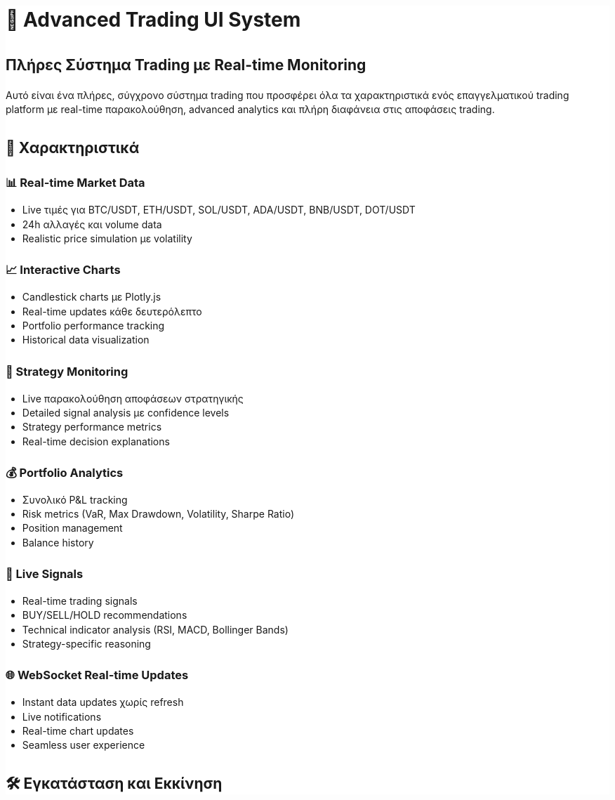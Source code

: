 # 🚀 Advanced Trading UI System

## Πλήρες Σύστημα Trading με Real-time Monitoring

Αυτό είναι ένα πλήρες, σύγχρονο σύστημα trading που προσφέρει όλα τα χαρακτηριστικά ενός επαγγελματικού trading platform με real-time παρακολούθηση, advanced analytics και πλήρη διαφάνεια στις αποφάσεις trading.

## 🌟 Χαρακτηριστικά

### 📊 Real-time Market Data
- Live τιμές για BTC/USDT, ETH/USDT, SOL/USDT, ADA/USDT, BNB/USDT, DOT/USDT
- 24h αλλαγές και volume data
- Realistic price simulation με volatility

### 📈 Interactive Charts
- Candlestick charts με Plotly.js
- Real-time updates κάθε δευτερόλεπτο
- Portfolio performance tracking
- Historical data visualization

### 🤖 Strategy Monitoring
- Live παρακολούθηση αποφάσεων στρατηγικής
- Detailed signal analysis με confidence levels
- Strategy performance metrics
- Real-time decision explanations

### 💰 Portfolio Analytics
- Συνολικό P&L tracking
- Risk metrics (VaR, Max Drawdown, Volatility, Sharpe Ratio)
- Position management
- Balance history

### 🔔 Live Signals
- Real-time trading signals
- BUY/SELL/HOLD recommendations
- Technical indicator analysis (RSI, MACD, Bollinger Bands)
- Strategy-specific reasoning

### 🌐 WebSocket Real-time Updates
- Instant data updates χωρίς refresh
- Live notifications
- Real-time chart updates
- Seamless user experience

## 🛠️ Εγκατάσταση και Εκκίνηση
